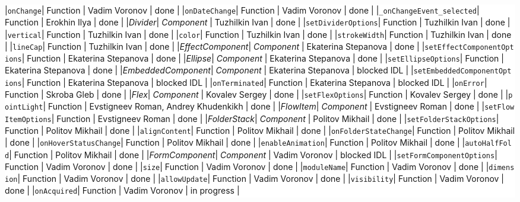 |`onChange`| Function | Vadim Voronov | done |
|`onDateChange`| Function | Vadim Voronov | done |
|`_onChangeEvent_selected`| Function | Erokhin Ilya | done |
|*Divider*| *Component* | Tuzhilkin Ivan | done |
|`setDividerOptions`| Function | Tuzhilkin Ivan | done |
|`vertical`| Function | Tuzhilkin Ivan | done |
|`color`| Function | Tuzhilkin Ivan | done |
|`strokeWidth`| Function | Tuzhilkin Ivan | done |
|`lineCap`| Function | Tuzhilkin Ivan | done |
|*EffectComponent*| *Component* | Ekaterina Stepanova | done |
|`setEffectComponentOptions`| Function | Ekaterina Stepanova | done |
|*Ellipse*| *Component* | Ekaterina Stepanova | done |
|`setEllipseOptions`| Function | Ekaterina Stepanova | done |
|*EmbeddedComponent*| *Component* | Ekaterina Stepanova | blocked IDL |
|`setEmbeddedComponentOptions`| Function | Ekaterina Stepanova | blocked IDL |
|`onTerminated`| Function | Ekaterina Stepanova | blocked IDL |
|`onError`| Function | Skroba Gleb | done |
|*Flex*| *Component* | Kovalev Sergey | done |
|`setFlexOptions`| Function | Kovalev Sergey | done |
|`pointLight`| Function | Evstigneev Roman, Andrey Khudenkikh | done |
|*FlowItem*| *Component* | Evstigneev Roman | done |
|`setFlowItemOptions`| Function | Evstigneev Roman | done |
|*FolderStack*| *Component* | Politov Mikhail | done |
|`setFolderStackOptions`| Function | Politov Mikhail | done |
|`alignContent`| Function | Politov Mikhail | done |
|`onFolderStateChange`| Function | Politov Mikhail | done |
|`onHoverStatusChange`| Function | Politov Mikhail | done |
|`enableAnimation`| Function | Politov Mikhail | done |
|`autoHalfFold`| Function | Politov Mikhail | done |
|*FormComponent*| *Component* | Vadim Voronov | blocked IDL |
|`setFormComponentOptions`| Function | Vadim Voronov | done |
|`size`| Function | Vadim Voronov | done |
|`moduleName`| Function | Vadim Voronov | done |
|`dimension`| Function | Vadim Voronov | done |
|`allowUpdate`| Function | Vadim Voronov | done |
|`visibility`| Function | Vadim Voronov | done |
|`onAcquired`| Function | Vadim Voronov | in progress |